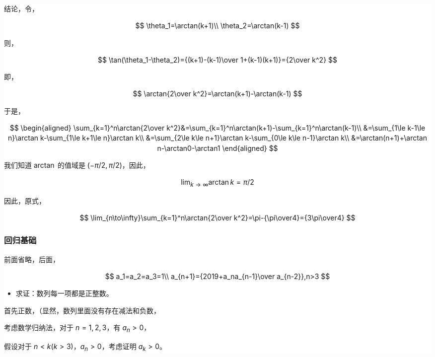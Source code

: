 结论，令，

$$
\theta_1=\arctan(k+1)\\
\theta_2=\arctan(k-1)
$$

则，

$$
\tan(\theta_1-\theta_2)={(k+1)-(k-1)\over 1+(k-1)(k+1)}={2\over k^2}
$$

即，

$$
\arctan{2\over k^2}=\arctan(k+1)-\arctan(k-1)
$$

于是，

$$
\begin{aligned}
\sum_{k=1}^n\arctan{2\over k^2}&=\sum_{k=1}^n\arctan(k+1)-\sum_{k=1}^n\arctan(k-1)\\
&=\sum_{1\le k-1\le n}\arctan k-\sum_{1\le k+1\le n}\arctan k\\
&=\sum_{2\le k\le n+1}\arctan k-\sum_{0\le k\le n-1}\arctan k\\
&=\arctan(n+1)+\arctan n-\arctan0-\arctan1
\end{aligned}
$$

我们知道 $\arctan$ 的值域是 $(-\pi/2,\pi/2)$，因此，

$$
\lim_{k\to\infty}\arctan k=\pi/2
$$

因此，原式，

$$
\lim_{n\to\infty}\sum_{k=1}^n\arctan{2\over k^2}=\pi-{\pi\over4}={3\pi\over4}
$$

### 回归基础

前面省略，后面，

$$
a_1=a_2=a_3=1\\
a_{n+1}={2019+a_na_{n-1}\over a_{n-2}},n>3
$$

+ 求证：数列每一项都是正整数。

首先正数，（显然，数列里面没有存在减法和负数，

考虑数学归纳法，对于 $n=1,2,3$，有 $a_n>0$，

假设对于 $n<k(k>3)$，$a_n>0$，考虑证明 $a_k>0$。
